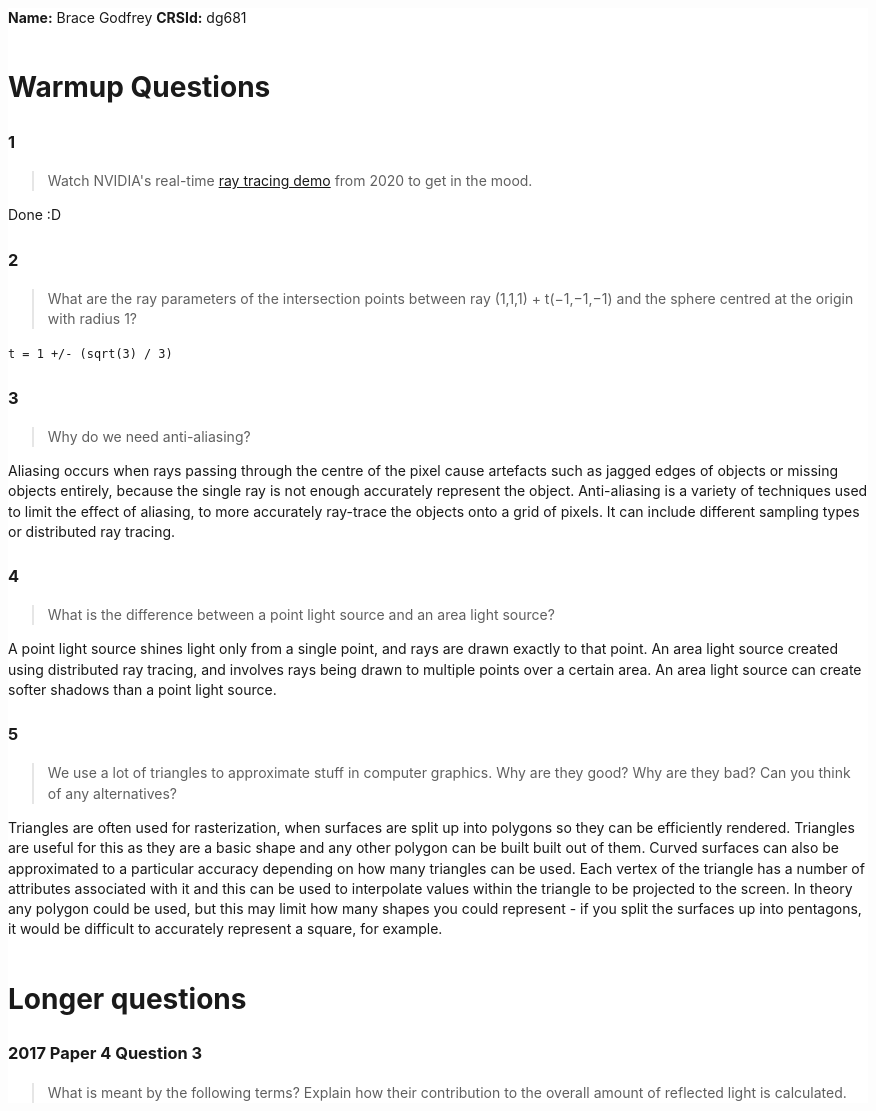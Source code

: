 **Name:** Brace Godfrey
**CRSId:** dg681
# Warmup Questions
### 1
> Watch NVIDIA's real-time [ray tracing demo](https://www.youtube.com/watch?v=NgcYLIvlp_k) from 2020 to get in the mood.

Done :D
### 2
> What are the ray parameters of the intersection points between ray (1,1,1) + t(−1,−1,−1) and the sphere centred at the origin with radius 1?

`t = 1 +/- (sqrt(3) / 3)`
### 3
> Why do we need anti-aliasing?

Aliasing occurs when rays passing through the centre of the pixel cause artefacts such as jagged edges of objects or missing objects entirely, because the single ray is not enough accurately represent the object. Anti-aliasing is a variety of techniques used to limit the effect of aliasing, to more accurately ray-trace the objects onto a grid of pixels. It can include different sampling types or distributed ray tracing.
### 4
> What is the difference between a point light source and an area light source?

A point light source shines light only from a single point, and rays are drawn exactly to that point. An area light source created using distributed ray tracing, and involves rays being drawn to multiple points over a certain area. An area light source can create softer shadows than a point light source.
### 5
> We use a lot of triangles to approximate stuff in computer graphics. Why are they good? Why are they bad? Can you think of any alternatives?

Triangles are often used for rasterization, when surfaces are split up into polygons so they can be efficiently rendered. Triangles are useful for this as they are a basic shape and any other polygon can be built built out of them. Curved surfaces can also be approximated to a particular accuracy depending on how many triangles can be used. Each vertex of the triangle has a number of attributes associated with it and this can be used to interpolate values within the triangle to be projected to the screen.
In theory any polygon could be used, but this may limit how many shapes you could represent - if you split the surfaces up into pentagons, it would be difficult to accurately represent a square, for example.
# Longer questions
### 2017 Paper 4 Question 3
> What is meant by the following terms? Explain how their contribution to the overall amount of reflected light is calculated.
